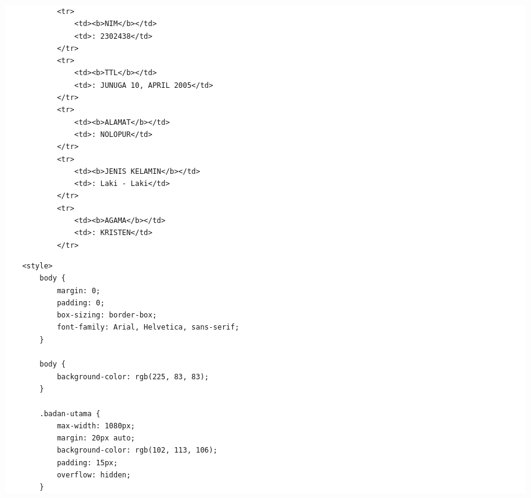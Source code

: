                 <tr>
                    <td><b>NIM</b></td>
                    <td>: 2302438</td>
                </tr>
                <tr>
                    <td><b>TTL</b></td>
                    <td>: JUNUGA 10, APRIL 2005</td>
                </tr>
                <tr>
                    <td><b>ALAMAT</b></td>
                    <td>: NOLOPUR</td>
                </tr>
                <tr>
                    <td><b>JENIS KELAMIN</b></td>
                    <td>: Laki - Laki</td>
                </tr>
                <tr>
                    <td><b>AGAMA</b></td>
                    <td>: KRISTEN</td>
                </tr>
</body>
</html>


<!DOCTYPE html>
<html lang="en">

<head>
    <meta charset="UTF-8">
    <meta name="viewport" content="width=device-width, initial-scale=1.0">
    <meta http-equiv="X-UA-Compatible" content="ie=edge">
    <title>HOME</title>
    <link rel="stylesheet" href="css/tampilan.css">
</head>

<body>
    <div class="badan-utama">

        <style>
            body {
                margin: 0;
                padding: 0;
                box-sizing: border-box;
                font-family: Arial, Helvetica, sans-serif;
            }
            
            body {
                background-color: rgb(225, 83, 83);
            }
            
            .badan-utama {
                max-width: 1080px;
                margin: 20px auto;
                background-color: rgb(102, 113, 106);
                padding: 15px;
                overflow: hidden;
            }
            